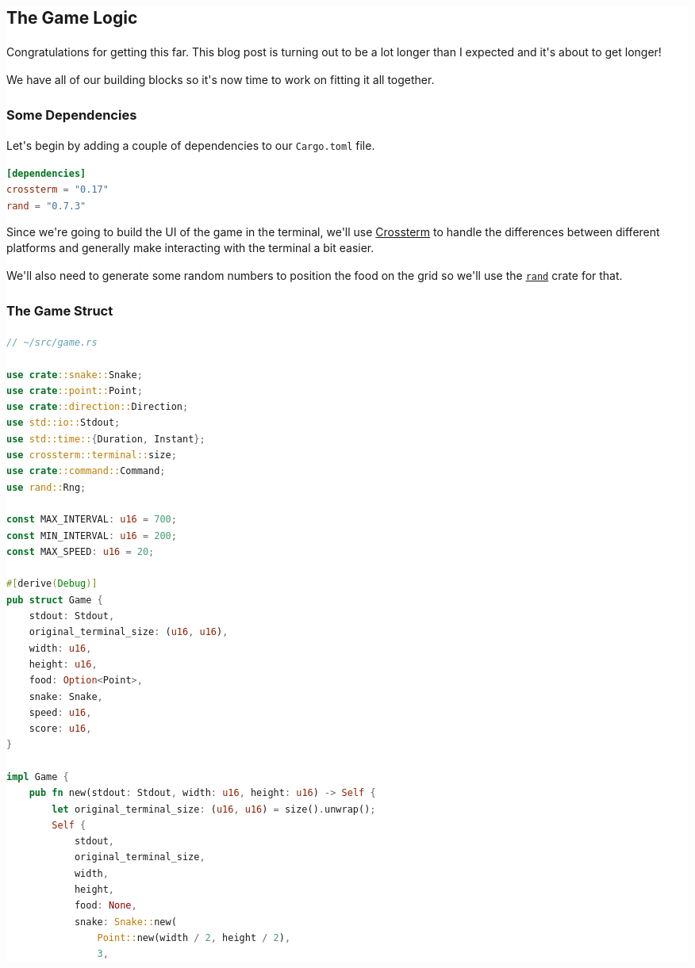 ## The Game Logic

Congratulations for getting this far. This blog post is turning out to be a lot longer than I expected and it's about to get longer!

We have all of our building blocks so it's now time to work on fitting it all together.

### Some Dependencies

Let's begin by adding a couple of dependencies to our `Cargo.toml` file.

~~~toml
[dependencies]
crossterm = "0.17"
rand = "0.7.3"
~~~

Since we're going to build the UI of the game in the terminal, we'll use [Crossterm](https://github.com/crossterm-rs/crossterm) to handle the differences between different platforms and generally make interacting with the terminal a bit easier.

We'll also need to generate some random numbers to position the food on the grid so we'll use the [`rand`](https://github.com/rust-random/rand) crate for that.

### The Game Struct

~~~rust
// ~/src/game.rs

use crate::snake::Snake;
use crate::point::Point;
use crate::direction::Direction;
use std::io::Stdout;
use std::time::{Duration, Instant};
use crossterm::terminal::size;
use crate::command::Command;
use rand::Rng;

const MAX_INTERVAL: u16 = 700;
const MIN_INTERVAL: u16 = 200;
const MAX_SPEED: u16 = 20;

#[derive(Debug)]
pub struct Game {
    stdout: Stdout,
    original_terminal_size: (u16, u16),
    width: u16,
    height: u16,
    food: Option<Point>,
    snake: Snake,
    speed: u16,
    score: u16,
}

impl Game {
    pub fn new(stdout: Stdout, width: u16, height: u16) -> Self {
        let original_terminal_size: (u16, u16) = size().unwrap();
        Self {
            stdout,
            original_terminal_size,
            width,
            height,
            food: None,
            snake: Snake::new(
                Point::new(width / 2, height / 2),
                3,
~~~